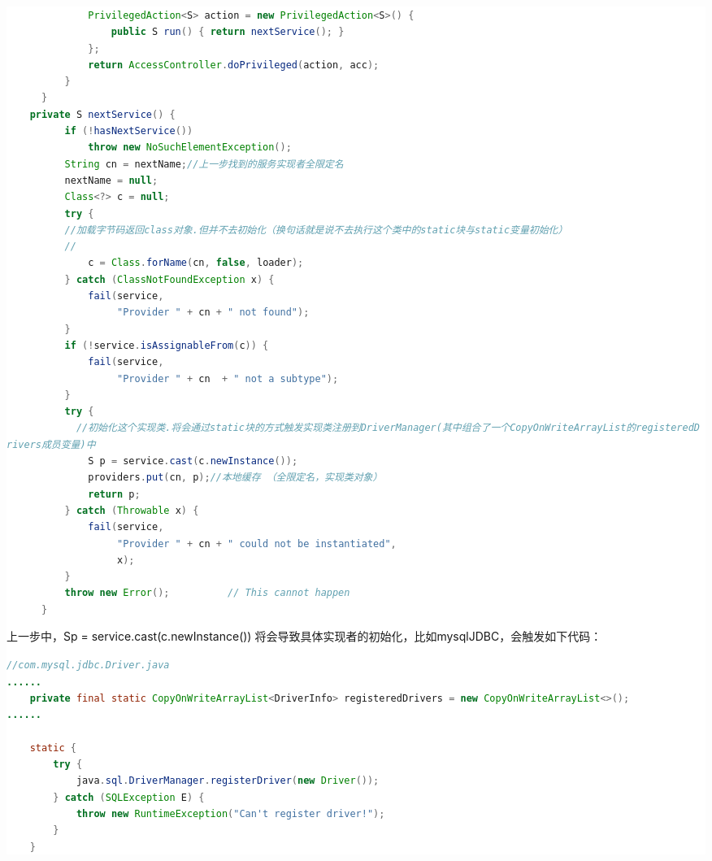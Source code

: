 ```java
              PrivilegedAction<S> action = new PrivilegedAction<S>() {
                  public S run() { return nextService(); }
              };
              return AccessController.doPrivileged(action, acc);
          }
      }
    private S nextService() {
          if (!hasNextService())
              throw new NoSuchElementException();
          String cn = nextName;//上一步找到的服务实现者全限定名
          nextName = null;
          Class<?> c = null;
          try {
          //加载字节码返回class对象.但并不去初始化（换句话就是说不去执行这个类中的static块与static变量初始化）
          //
              c = Class.forName(cn, false, loader);
          } catch (ClassNotFoundException x) {
              fail(service,
                   "Provider " + cn + " not found");
          }
          if (!service.isAssignableFrom(c)) {
              fail(service,
                   "Provider " + cn  + " not a subtype");
          }
          try {
            //初始化这个实现类.将会通过static块的方式触发实现类注册到DriverManager(其中组合了一个CopyOnWriteArrayList的registeredDrivers成员变量)中
              S p = service.cast(c.newInstance());
              providers.put(cn, p);//本地缓存 （全限定名，实现类对象）
              return p;
          } catch (Throwable x) {
              fail(service,
                   "Provider " + cn + " could not be instantiated",
                   x);
          }
          throw new Error();          // This cannot happen
      }

```
上一步中，Sp = service.cast(c.newInstance()) 将会导致具体实现者的初始化，比如mysqlJDBC，会触发如下代码：
```java
//com.mysql.jdbc.Driver.java
......
    private final static CopyOnWriteArrayList<DriverInfo> registeredDrivers = new CopyOnWriteArrayList<>();
......

    static {
        try {
            java.sql.DriverManager.registerDriver(new Driver());
        } catch (SQLException E) {
            throw new RuntimeException("Can't register driver!");
        }
    }
```

